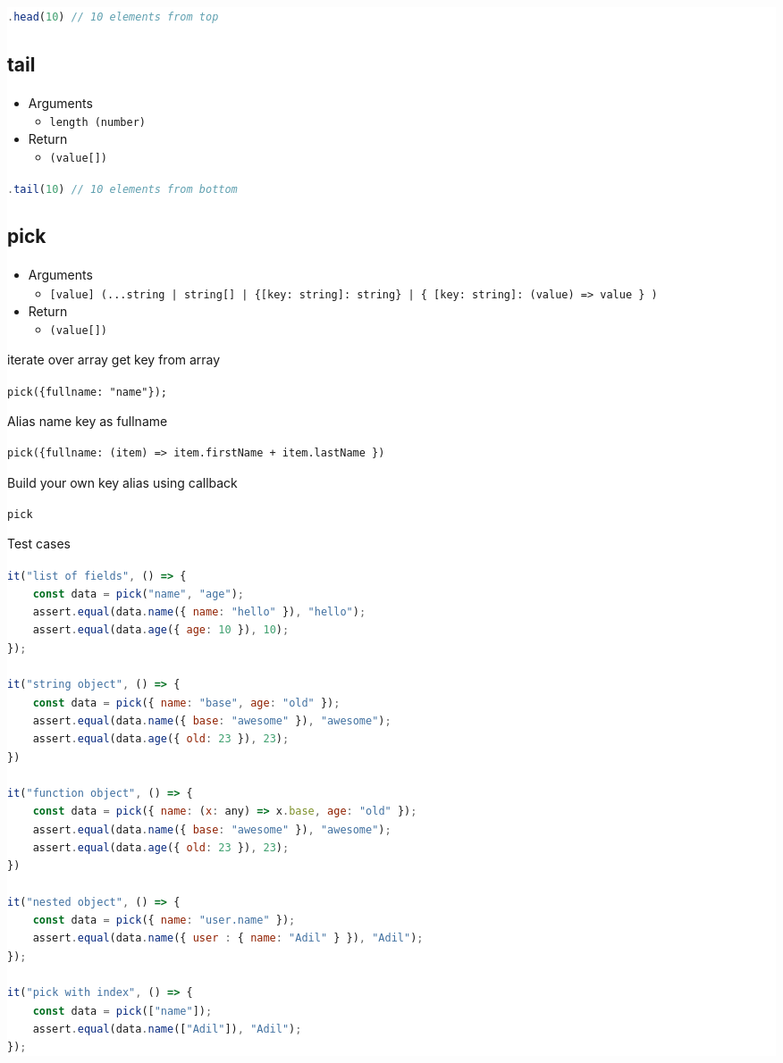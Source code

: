 ```js
.head(10) // 10 elements from top
```

## tail
* Arguments
    * `length (number)`
* Return
    * `(value[])`

```js
.tail(10) // 10 elements from bottom
```

## pick

* Arguments
    * `[value] (...string | string[] | {[key: string]: string} | { [key: string]: (value) => value } )`
* Return
    * `(value[])`

iterate over array get key from array

    pick({fullname: "name"});

Alias name key as fullname

    pick({fullname: (item) => item.firstName + item.lastName })

Build your own key alias using callback

    pick

Test cases
```js
it("list of fields", () => {
    const data = pick("name", "age");
    assert.equal(data.name({ name: "hello" }), "hello");
    assert.equal(data.age({ age: 10 }), 10);
});

it("string object", () => {
    const data = pick({ name: "base", age: "old" });
    assert.equal(data.name({ base: "awesome" }), "awesome");
    assert.equal(data.age({ old: 23 }), 23);
})

it("function object", () => {
    const data = pick({ name: (x: any) => x.base, age: "old" });
    assert.equal(data.name({ base: "awesome" }), "awesome");
    assert.equal(data.age({ old: 23 }), 23);
})

it("nested object", () => {
    const data = pick({ name: "user.name" });
    assert.equal(data.name({ user : { name: "Adil" } }), "Adil");
});

it("pick with index", () => {
    const data = pick(["name"]);
    assert.equal(data.name(["Adil"]), "Adil");
});
```
